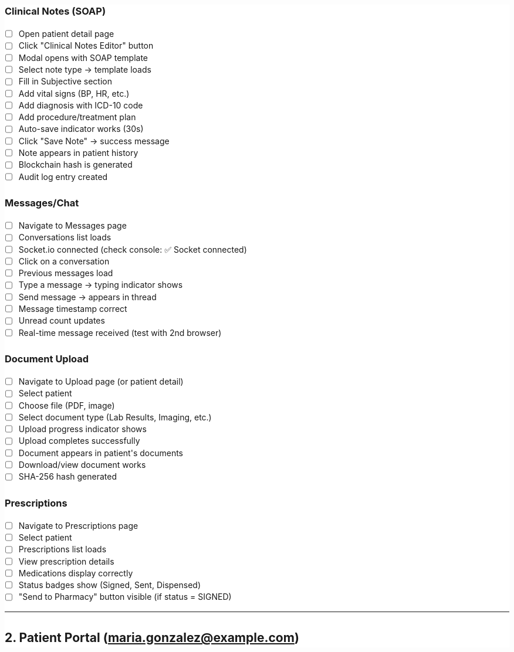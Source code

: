### Clinical Notes (SOAP)
- [ ] Open patient detail page
- [ ] Click "Clinical Notes Editor" button
- [ ] Modal opens with SOAP template
- [ ] Select note type → template loads
- [ ] Fill in Subjective section
- [ ] Add vital signs (BP, HR, etc.)
- [ ] Add diagnosis with ICD-10 code
- [ ] Add procedure/treatment plan
- [ ] Auto-save indicator works (30s)
- [ ] Click "Save Note" → success message
- [ ] Note appears in patient history
- [ ] Blockchain hash is generated
- [ ] Audit log entry created

### Messages/Chat
- [ ] Navigate to Messages page
- [ ] Conversations list loads
- [ ] Socket.io connected (check console: ✅ Socket connected)
- [ ] Click on a conversation
- [ ] Previous messages load
- [ ] Type a message → typing indicator shows
- [ ] Send message → appears in thread
- [ ] Message timestamp correct
- [ ] Unread count updates
- [ ] Real-time message received (test with 2nd browser)

### Document Upload
- [ ] Navigate to Upload page (or patient detail)
- [ ] Select patient
- [ ] Choose file (PDF, image)
- [ ] Select document type (Lab Results, Imaging, etc.)
- [ ] Upload progress indicator shows
- [ ] Upload completes successfully
- [ ] Document appears in patient's documents
- [ ] Download/view document works
- [ ] SHA-256 hash generated

### Prescriptions
- [ ] Navigate to Prescriptions page
- [ ] Select patient
- [ ] Prescriptions list loads
- [ ] View prescription details
- [ ] Medications display correctly
- [ ] Status badges show (Signed, Sent, Dispensed)
- [ ] "Send to Pharmacy" button visible (if status = SIGNED)

---

## **2. Patient Portal (maria.gonzalez@example.com)**
